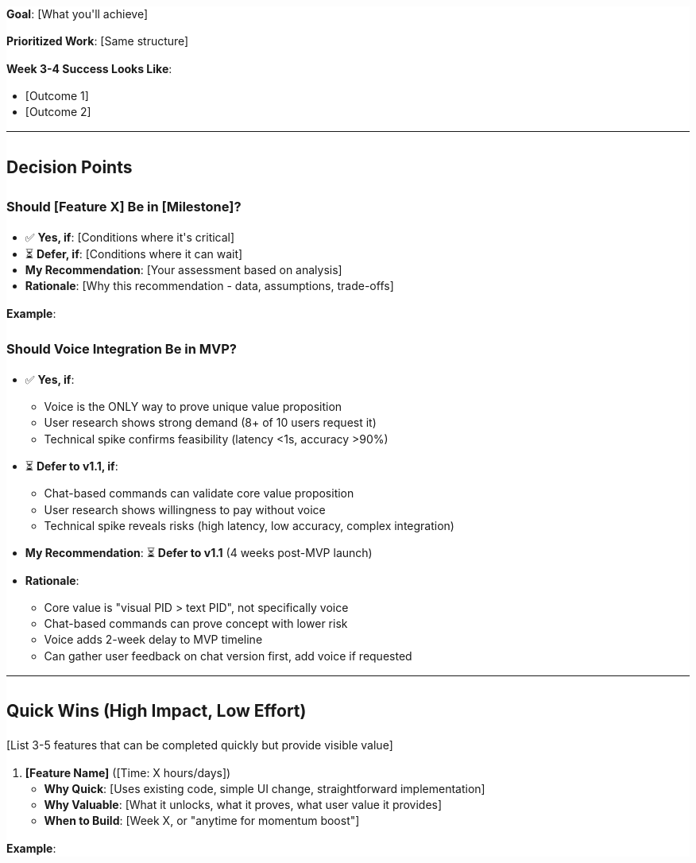 **Goal**: [What you'll achieve]

**Prioritized Work**:
[Same structure]

**Week 3-4 Success Looks Like**:
- [Outcome 1]
- [Outcome 2]

---

## Decision Points

### Should [Feature X] Be in [Milestone]?

- ✅ **Yes, if**: [Conditions where it's critical]
- ⏳ **Defer, if**: [Conditions where it can wait]
- **My Recommendation**: [Your assessment based on analysis]
- **Rationale**: [Why this recommendation - data, assumptions, trade-offs]

**Example**:

### Should Voice Integration Be in MVP?

- ✅ **Yes, if**:
  - Voice is the ONLY way to prove unique value proposition
  - User research shows strong demand (8+ of 10 users request it)
  - Technical spike confirms feasibility (latency <1s, accuracy >90%)

- ⏳ **Defer to v1.1, if**:
  - Chat-based commands can validate core value proposition
  - User research shows willingness to pay without voice
  - Technical spike reveals risks (high latency, low accuracy, complex integration)

- **My Recommendation**: ⏳ **Defer to v1.1** (4 weeks post-MVP launch)

- **Rationale**:
  - Core value is "visual PID > text PID", not specifically voice
  - Chat-based commands can prove concept with lower risk
  - Voice adds 2-week delay to MVP timeline
  - Can gather user feedback on chat version first, add voice if requested

---

## Quick Wins (High Impact, Low Effort)

[List 3-5 features that can be completed quickly but provide visible value]

1. **[Feature Name]** ([Time: X hours/days])
   - **Why Quick**: [Uses existing code, simple UI change, straightforward implementation]
   - **Why Valuable**: [What it unlocks, what it proves, what user value it provides]
   - **When to Build**: [Week X, or "anytime for momentum boost"]

**Example**:
